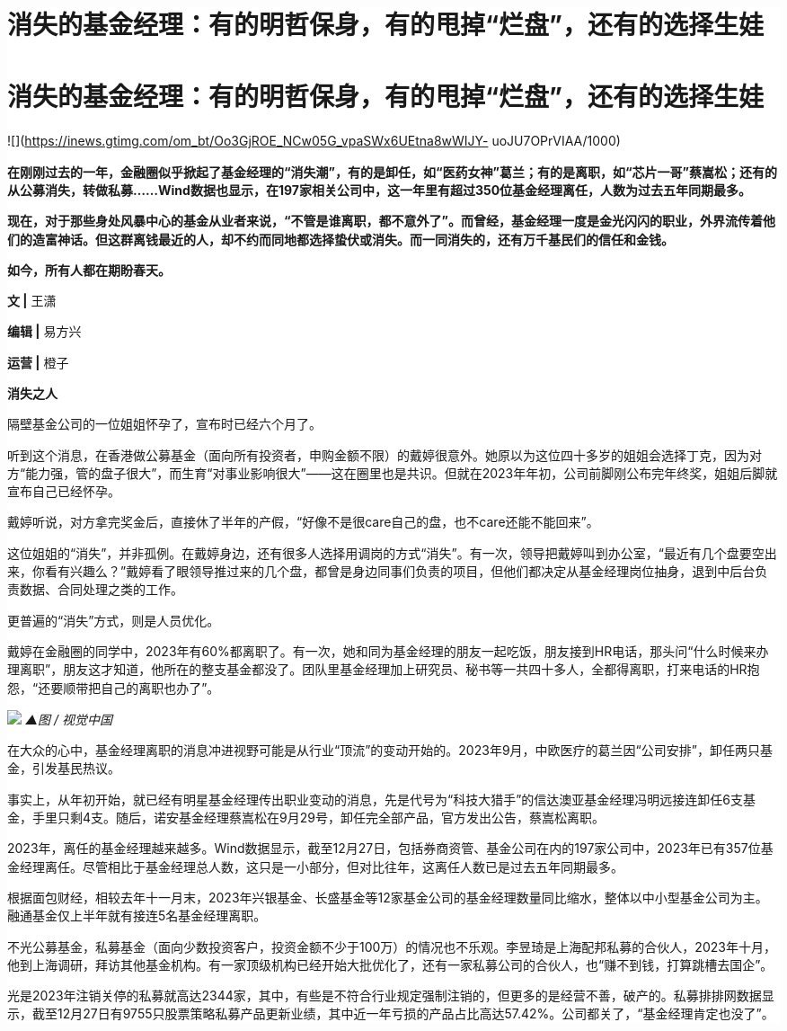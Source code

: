# 消失的基金经理：有的明哲保身，有的甩掉“烂盘”，还有的选择生娃

# 消失的基金经理：有的明哲保身，有的甩掉“烂盘”，还有的选择生娃

![](https://inews.gtimg.com/om_bt/Oo3GjROE_NCw05G_vpaSWx6UEtna8wWIJY-
uoJU7OPrVIAA/1000)

**在刚刚过去的一年，金融圈似乎掀起了基金经理的“消失潮”，有的是卸任，如“医药女神”葛兰；有的是离职，如“芯片一哥”蔡嵩松；还有的从公募消失，转做私募……Wind数据也显示，在197家相关公司中，这一年里有超过350位基金经理离任，人数为过去五年同期最多。**

**现在，对于那些身处风暴中心的基金从业者来说，“不管是谁离职，都不意外了”。而曾经，基金经理一度是金光闪闪的职业，外界流传着他们的造富神话。但这群离钱最近的人，却不约而同地都选择蛰伏或消失。而一同消失的，还有万千基民们的信任和金钱。**

**如今，所有人都在期盼春天。**

**文 |** 王潇

**编辑 |** 易方兴

**运营 |** 橙子

**消失之人**

隔壁基金公司的一位姐姐怀孕了，宣布时已经六个月了。

听到这个消息，在香港做公募基金（面向所有投资者，申购金额不限）的戴婷很意外。她原以为这位四十多岁的姐姐会选择丁克，因为对方“能力强，管的盘子很大”，而生育“对事业影响很大”——这在圈里也是共识。但就在2023年年初，公司前脚刚公布完年终奖，姐姐后脚就宣布自己已经怀孕。

戴婷听说，对方拿完奖金后，直接休了半年的产假，“好像不是很care自己的盘，也不care还能不能回来”。

这位姐姐的“消失”，并非孤例。在戴婷身边，还有很多人选择用调岗的方式“消失”。有一次，领导把戴婷叫到办公室，“最近有几个盘要空出来，你看有兴趣么？”戴婷看了眼领导推过来的几个盘，都曾是身边同事们负责的项目，但他们都决定从基金经理岗位抽身，退到中后台负责数据、合同处理之类的工作。

更普遍的“消失”方式，则是人员优化。

戴婷在金融圈的同学中，2023年有60%都离职了。有一次，她和同为基金经理的朋友一起吃饭，朋友接到HR电话，那头问“什么时候来办理离职”，朋友这才知道，他所在的整支基金都没了。团队里基金经理加上研究员、秘书等一共四十多人，全都得离职，打来电话的HR抱怨，“还要顺带把自己的离职也办了”。

![](https://inews.gtimg.com/om_bt/OcqZY3D5UMgNgL6j9pO8hsPhe1LYFu_sHimfU_gBX5PDoAA/1000)
_▲图 / 视觉中国_

在大众的心中，基金经理离职的消息冲进视野可能是从行业“顶流”的变动开始的。2023年9月，中欧医疗的葛兰因“公司安排”，卸任两只基金，引发基民热议。

事实上，从年初开始，就已经有明星基金经理传出职业变动的消息，先是代号为“科技大猎手”的信达澳亚基金经理冯明远接连卸任6支基金，手里只剩4支。随后，诺安基金经理蔡嵩松在9月29号，卸任完全部产品，官方发出公告，蔡嵩松离职。

2023年，离任的基金经理越来越多。Wind数据显示，截至12月27日，包括券商资管、基金公司在内的197家公司中，2023年已有357位基金经理离任。尽管相比于基金经理总人数，这只是一小部分，但对比往年，这离任人数已是过去五年同期最多。

根据面包财经，相较去年十一月末，2023年兴银基金、长盛基金等12家基金公司的基金经理数量同比缩水，整体以中小型基金公司为主。融通基金仅上半年就有接连5名基金经理离职。

不光公募基金，私募基金（面向少数投资客户，投资金额不少于100万）的情况也不乐观。李昱琦是上海配邦私募的合伙人，2023年十月，他到上海调研，拜访其他基金机构。有一家顶级机构已经开始大批优化了，还有一家私募公司的合伙人，也“赚不到钱，打算跳槽去国企”。

光是2023年注销关停的私募就高达2344家，其中，有些是不符合行业规定强制注销的，但更多的是经营不善，破产的。私募排排网数据显示，截至12月27日有9755只股票策略私募产品更新业绩，其中近一年亏损的产品占比高达57.42%。公司都关了，“基金经理肯定也没了”。
